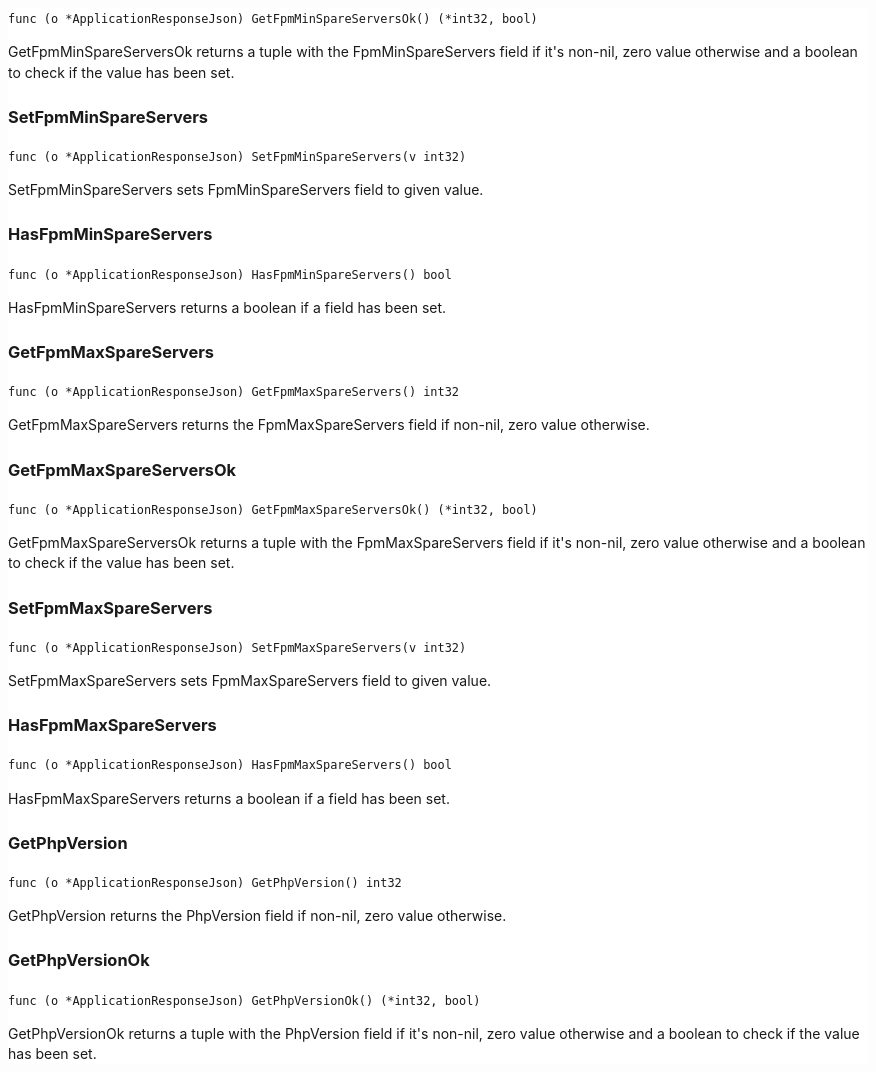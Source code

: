 `func (o *ApplicationResponseJson) GetFpmMinSpareServersOk() (*int32, bool)`

GetFpmMinSpareServersOk returns a tuple with the FpmMinSpareServers field if it's non-nil, zero value otherwise
and a boolean to check if the value has been set.

### SetFpmMinSpareServers

`func (o *ApplicationResponseJson) SetFpmMinSpareServers(v int32)`

SetFpmMinSpareServers sets FpmMinSpareServers field to given value.

### HasFpmMinSpareServers

`func (o *ApplicationResponseJson) HasFpmMinSpareServers() bool`

HasFpmMinSpareServers returns a boolean if a field has been set.

### GetFpmMaxSpareServers

`func (o *ApplicationResponseJson) GetFpmMaxSpareServers() int32`

GetFpmMaxSpareServers returns the FpmMaxSpareServers field if non-nil, zero value otherwise.

### GetFpmMaxSpareServersOk

`func (o *ApplicationResponseJson) GetFpmMaxSpareServersOk() (*int32, bool)`

GetFpmMaxSpareServersOk returns a tuple with the FpmMaxSpareServers field if it's non-nil, zero value otherwise
and a boolean to check if the value has been set.

### SetFpmMaxSpareServers

`func (o *ApplicationResponseJson) SetFpmMaxSpareServers(v int32)`

SetFpmMaxSpareServers sets FpmMaxSpareServers field to given value.

### HasFpmMaxSpareServers

`func (o *ApplicationResponseJson) HasFpmMaxSpareServers() bool`

HasFpmMaxSpareServers returns a boolean if a field has been set.

### GetPhpVersion

`func (o *ApplicationResponseJson) GetPhpVersion() int32`

GetPhpVersion returns the PhpVersion field if non-nil, zero value otherwise.

### GetPhpVersionOk

`func (o *ApplicationResponseJson) GetPhpVersionOk() (*int32, bool)`

GetPhpVersionOk returns a tuple with the PhpVersion field if it's non-nil, zero value otherwise
and a boolean to check if the value has been set.
